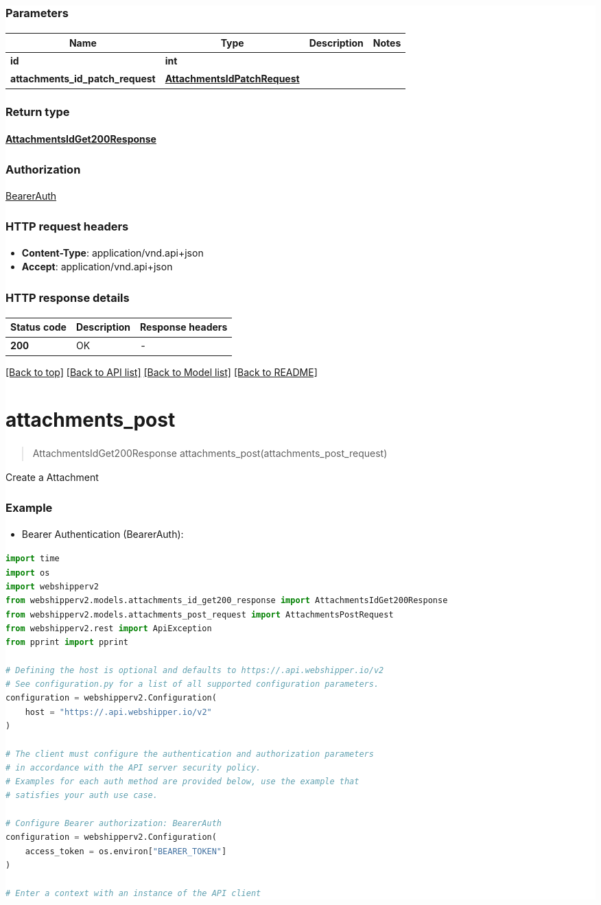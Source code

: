 
### Parameters

Name | Type | Description  | Notes
------------- | ------------- | ------------- | -------------
 **id** | **int**|  | 
 **attachments_id_patch_request** | [**AttachmentsIdPatchRequest**](AttachmentsIdPatchRequest.md)|  | 

### Return type

[**AttachmentsIdGet200Response**](AttachmentsIdGet200Response.md)

### Authorization

[BearerAuth](../README.md#BearerAuth)

### HTTP request headers

 - **Content-Type**: application/vnd.api+json
 - **Accept**: application/vnd.api+json

### HTTP response details
| Status code | Description | Response headers |
|-------------|-------------|------------------|
**200** | OK |  -  |

[[Back to top]](#) [[Back to API list]](../README.md#documentation-for-api-endpoints) [[Back to Model list]](../README.md#documentation-for-models) [[Back to README]](../README.md)

# **attachments_post**
> AttachmentsIdGet200Response attachments_post(attachments_post_request)

Create a Attachment

### Example

* Bearer Authentication (BearerAuth):
```python
import time
import os
import webshipperv2
from webshipperv2.models.attachments_id_get200_response import AttachmentsIdGet200Response
from webshipperv2.models.attachments_post_request import AttachmentsPostRequest
from webshipperv2.rest import ApiException
from pprint import pprint

# Defining the host is optional and defaults to https://.api.webshipper.io/v2
# See configuration.py for a list of all supported configuration parameters.
configuration = webshipperv2.Configuration(
    host = "https://.api.webshipper.io/v2"
)

# The client must configure the authentication and authorization parameters
# in accordance with the API server security policy.
# Examples for each auth method are provided below, use the example that
# satisfies your auth use case.

# Configure Bearer authorization: BearerAuth
configuration = webshipperv2.Configuration(
    access_token = os.environ["BEARER_TOKEN"]
)

# Enter a context with an instance of the API client
```